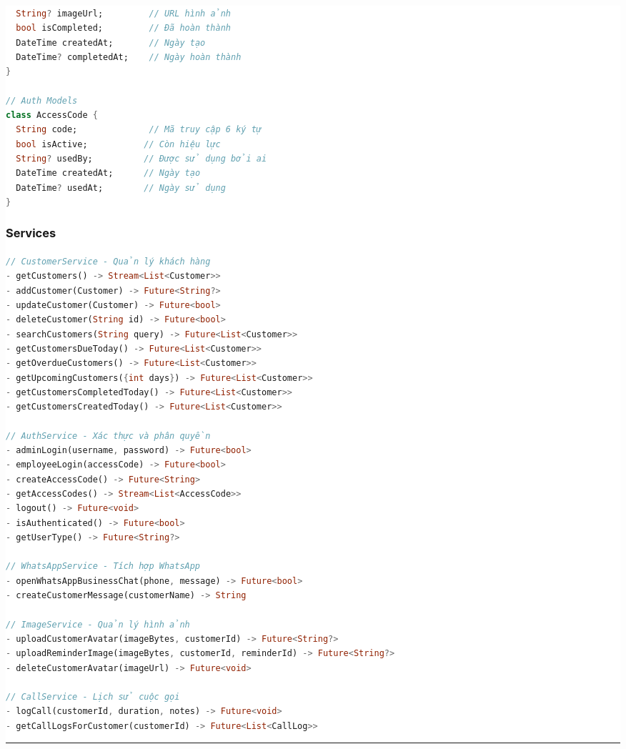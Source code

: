 ```dart
  String? imageUrl;         // URL hình ảnh
  bool isCompleted;         // Đã hoàn thành
  DateTime createdAt;       // Ngày tạo
  DateTime? completedAt;    // Ngày hoàn thành
}

// Auth Models
class AccessCode {
  String code;              // Mã truy cập 6 ký tự
  bool isActive;           // Còn hiệu lực
  String? usedBy;          // Được sử dụng bởi ai
  DateTime createdAt;      // Ngày tạo
  DateTime? usedAt;        // Ngày sử dụng
}
```

### **Services**
```dart
// CustomerService - Quản lý khách hàng
- getCustomers() -> Stream<List<Customer>>
- addCustomer(Customer) -> Future<String?>
- updateCustomer(Customer) -> Future<bool>
- deleteCustomer(String id) -> Future<bool>
- searchCustomers(String query) -> Future<List<Customer>>
- getCustomersDueToday() -> Future<List<Customer>>
- getOverdueCustomers() -> Future<List<Customer>>
- getUpcomingCustomers({int days}) -> Future<List<Customer>>
- getCustomersCompletedToday() -> Future<List<Customer>>
- getCustomersCreatedToday() -> Future<List<Customer>>

// AuthService - Xác thực và phân quyền
- adminLogin(username, password) -> Future<bool>
- employeeLogin(accessCode) -> Future<bool>
- createAccessCode() -> Future<String>
- getAccessCodes() -> Stream<List<AccessCode>>
- logout() -> Future<void>
- isAuthenticated() -> Future<bool>
- getUserType() -> Future<String?>

// WhatsAppService - Tích hợp WhatsApp
- openWhatsAppBusinessChat(phone, message) -> Future<bool>
- createCustomerMessage(customerName) -> String

// ImageService - Quản lý hình ảnh
- uploadCustomerAvatar(imageBytes, customerId) -> Future<String?>
- uploadReminderImage(imageBytes, customerId, reminderId) -> Future<String?>
- deleteCustomerAvatar(imageUrl) -> Future<void>

// CallService - Lịch sử cuộc gọi
- logCall(customerId, duration, notes) -> Future<void>
- getCallLogsForCustomer(customerId) -> Future<List<CallLog>>
```

---